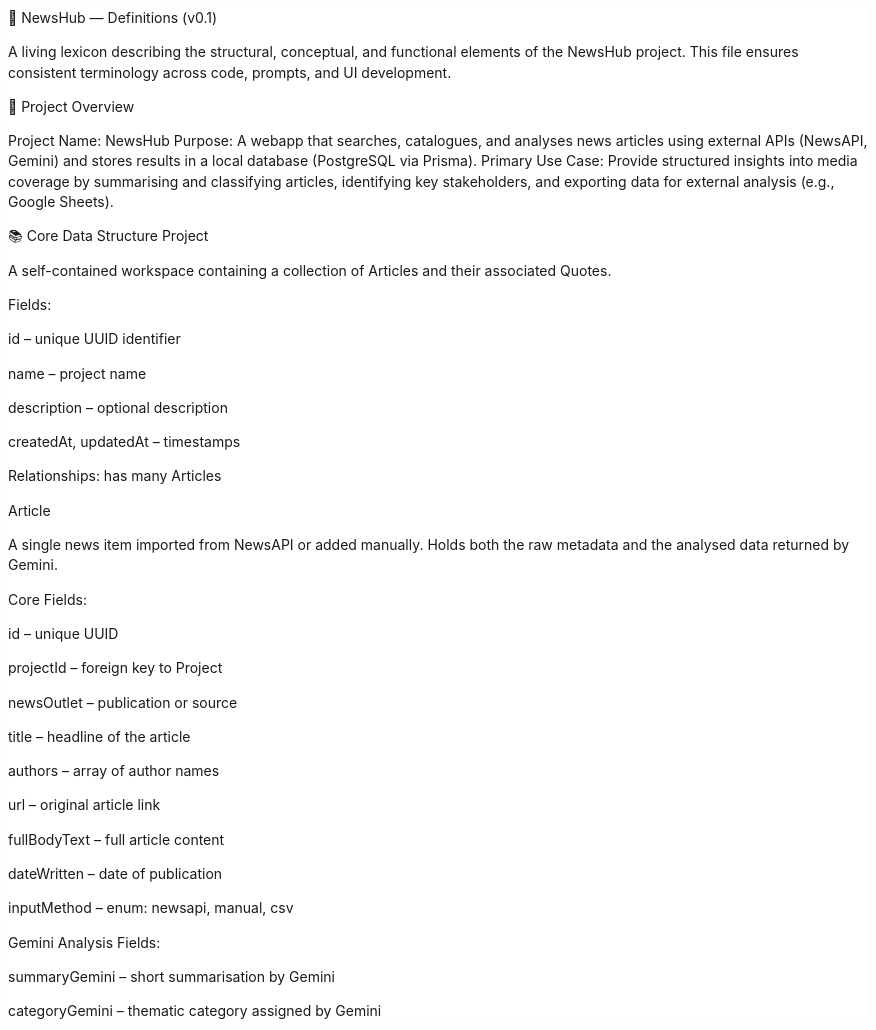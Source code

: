 🧾 NewsHub — Definitions (v0.1)

A living lexicon describing the structural, conceptual, and functional elements of the NewsHub project.
This file ensures consistent terminology across code, prompts, and UI development.

🔧 Project Overview

Project Name: NewsHub
Purpose: A webapp that searches, catalogues, and analyses news articles using external APIs (NewsAPI, Gemini) and stores results in a local database (PostgreSQL via Prisma).
Primary Use Case: Provide structured insights into media coverage by summarising and classifying articles, identifying key stakeholders, and exporting data for external analysis (e.g., Google Sheets).

📚 Core Data Structure
Project

A self-contained workspace containing a collection of Articles and their associated Quotes.

Fields:

id – unique UUID identifier

name – project name

description – optional description

createdAt, updatedAt – timestamps

Relationships: has many Articles

Article

A single news item imported from NewsAPI or added manually.
Holds both the raw metadata and the analysed data returned by Gemini.

Core Fields:

id – unique UUID

projectId – foreign key to Project

newsOutlet – publication or source

title – headline of the article

authors – array of author names

url – original article link

fullBodyText – full article content

dateWritten – date of publication

inputMethod – enum: newsapi, manual, csv

Gemini Analysis Fields:

summaryGemini – short summarisation by Gemini

categoryGemini – thematic category assigned by Gemini
